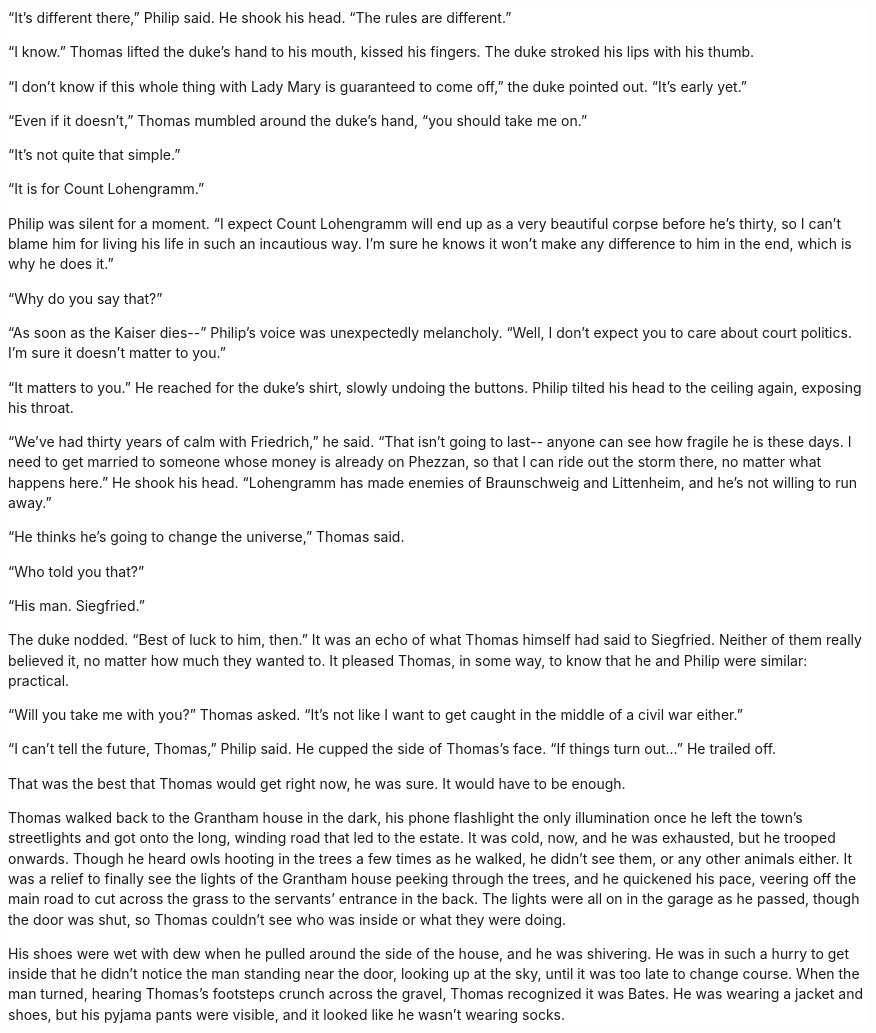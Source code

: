 “It’s different there,” Philip said\. He shook his head\. “The rules are different\.”

“I know\.” Thomas lifted the duke’s hand to his mouth, kissed his fingers\. The duke stroked his lips with his thumb\.

“I don’t know if this whole thing with Lady Mary is guaranteed to come off,” the duke pointed out\. “It’s early yet\.”

“Even if it doesn’t,” Thomas mumbled around the duke’s hand, “you should take me on\.”

“It’s not quite that simple\.”

“It is for Count Lohengramm\.”

Philip was silent for a moment\. “I expect Count Lohengramm will end up as a very beautiful corpse before he’s thirty, so I can’t blame him for living his life in such an incautious way\. I’m sure he knows it won’t make any difference to him in the end, which is why he does it\.”

“Why do you say that?”

“As soon as the Kaiser dies\-\-” Philip’s voice was unexpectedly melancholy\. “Well, I don’t expect you to care about court politics\. I’m sure it doesn’t matter to you\.”

“It matters to you\.” He reached for the duke’s shirt, slowly undoing the buttons\. Philip tilted his head to the ceiling again, exposing his throat\.

“We’ve had thirty years of calm with Friedrich,” he said\. “That isn’t going to last\-\- anyone can see how fragile he is these days\. I need to get married to someone whose money is already on Phezzan, so that I can ride out the storm there, no matter what happens here\.” He shook his head\. “Lohengramm has made enemies of Braunschweig and Littenheim, and he’s not willing to run away\.”

“He thinks he’s going to change the universe,” Thomas said\.

“Who told you that?”

“His man\. Siegfried\.”

The duke nodded\. “Best of luck to him, then\.” It was an echo of what Thomas himself had said to Siegfried\. Neither of them really believed it, no matter how much they wanted to\. It pleased Thomas, in some way, to know that he and Philip were similar: practical\.

“Will you take me with you?” Thomas asked\. “It’s not like I want to get caught in the middle of a civil war either\.”

“I can’t tell the future, Thomas,” Philip said\. He cupped the side of Thomas’s face\. “If things turn out\.\.\.” He trailed off\.

That was the best that Thomas would get right now, he was sure\. It would have to be enough\.

Thomas walked back to the Grantham house in the dark, his phone flashlight the only illumination once he left the town’s streetlights and got onto the long, winding road that led to the estate\. It was cold, now, and he was exhausted, but he trooped onwards\. Though he heard owls hooting in the trees a few times as he walked, he didn’t see them, or any other animals either\. It was a relief to finally see the lights of the Grantham house peeking through the trees, and he quickened his pace, veering off the main road to cut across the grass to the servants’ entrance in the back\. The lights were all on in the garage as he passed, though the door was shut, so Thomas couldn’t see who was inside or what they were doing\.

His shoes were wet with dew when he pulled around the side of the house, and he was shivering\. He was in such a hurry to get inside that he didn’t notice the man standing near the door, looking up at the sky, until it was too late to change course\. When the man turned, hearing Thomas’s footsteps crunch across the gravel, Thomas recognized it was Bates\. He was wearing a jacket and shoes, but his pyjama pants were visible, and it looked like he wasn’t wearing socks\.
